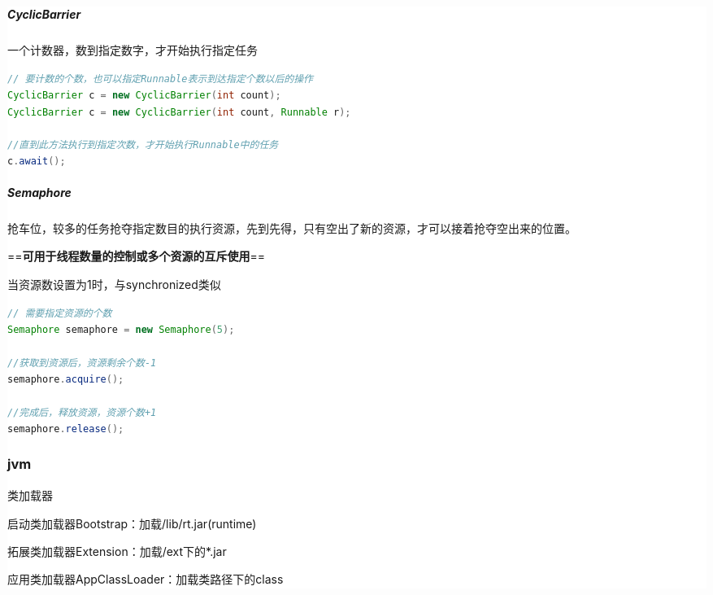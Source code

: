##### CyclicBarrier

一个计数器，数到指定数字，才开始执行指定任务

```java
// 要计数的个数，也可以指定Runnable表示到达指定个数以后的操作
CyclicBarrier c = new CyclicBarrier(int count);
CyclicBarrier c = new CyclicBarrier(int count, Runnable r);

//直到此方法执行到指定次数，才开始执行Runnable中的任务
c.await();
```

##### Semaphore

抢车位，较多的任务抢夺指定数目的执行资源，先到先得，只有空出了新的资源，才可以接着抢夺空出来的位置。

==**可用于线程数量的控制或多个资源的互斥使用**==

当资源数设置为1时，与synchronized类似

```java
// 需要指定资源的个数
Semaphore semaphore = new Semaphore(5);

//获取到资源后，资源剩余个数-1
semaphore.acquire();

//完成后，释放资源，资源个数+1
semaphore.release();
```

### jvm

类加载器

启动类加载器Bootstrap：加载/lib/rt.jar(runtime)

拓展类加载器Extension：加载/ext下的*.jar

应用类加载器AppClassLoader：加载类路径下的class


